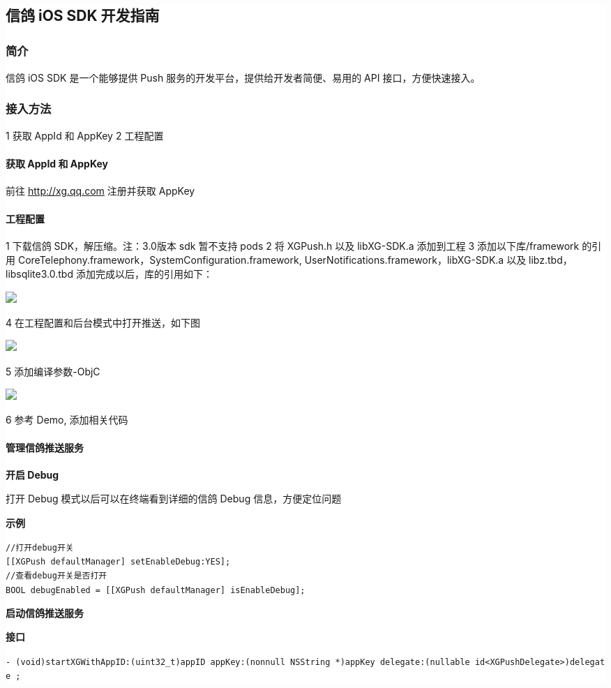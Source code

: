 ## 信鸽 iOS SDK 开发指南

### 简介

信鸽 iOS SDK 是一个能够提供 Push 服务的开发平台，提供给开发者简便、易用的 API 接口，方便快速接入。

### 接入方法

1 获取 AppId 和 AppKey
2 工程配置

#### 获取 AppId 和 AppKey

前往 http://xg.qq.com 注册并获取 AppKey

#### 工程配置

1 下载信鸽 SDK，解压缩。注：3.0版本 sdk 暂不支持 pods
2 将 XGPush.h 以及 libXG-SDK.a 添加到工程
3 添加以下库/framework 的引用 CoreTelephony.framework，SystemConfiguration.framework,
UserNotifications.framework，libXG-SDK.a 以及 libz.tbd，libsqlite3.0.tbd 添加完成以后，库的引用如下：

![](//mc.qcloudimg.com/static/img/a8375845f7a6dc63a951255da13730ad/image.jpg)

4 在工程配置和后台模式中打开推送，如下图 

![](//mc.qcloudimg.com/static/img/e875b2b189be94311d65b5c70a17b730/image.png)

5 添加编译参数-ObjC 

![](//mc.qcloudimg.com/static/img/03ca0cdeeb661b38dd3a731392330ab4/image.jpg)

6 参考 Demo, 添加相关代码

#### 管理信鸽推送服务

**开启 Debug**

打开 Debug 模式以后可以在终端看到详细的信鸽 Debug 信息，方便定位问题

**示例**


```
//打开debug开关
[[XGPush defaultManager] setEnableDebug:YES];
//查看debug开关是否打开
BOOL debugEnabled = [[XGPush defaultManager] isEnableDebug];
```
**启动信鸽推送服务**

**接口**


```
- (void)startXGWithAppID:(uint32_t)appID appKey:(nonnull NSString *)appKey delegate:(nullable id<XGPushDelegate>)delegate ;
```
